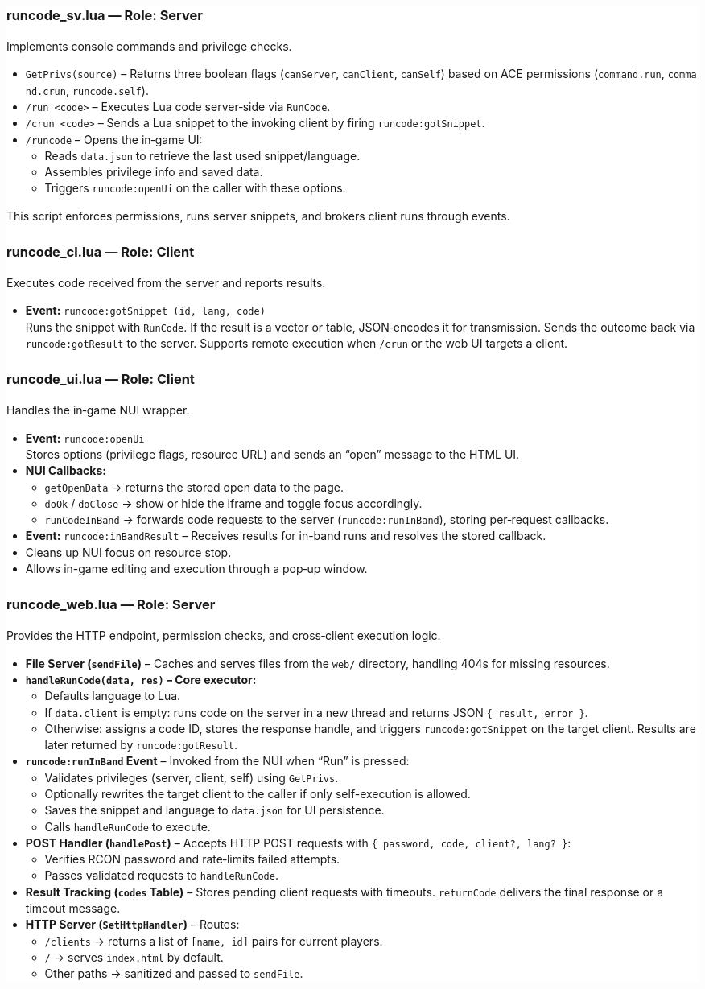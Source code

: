 ### runcode_sv.lua — Role: Server
Implements console commands and privilege checks.

- `GetPrivs(source)` – Returns three boolean flags (`canServer`, `canClient`, `canSelf`) based on ACE permissions (`command.run`, `command.crun`, `runcode.self`).
- `/run <code>` – Executes Lua code server‑side via `RunCode`.
- `/crun <code>` – Sends a Lua snippet to the invoking client by firing `runcode:gotSnippet`.
- `/runcode` – Opens the in‑game UI:
  - Reads `data.json` to retrieve the last used snippet/language.
  - Assembles privilege info and saved data.
  - Triggers `runcode:openUi` on the caller with these options.

This script enforces permissions, runs server snippets, and brokers client runs through events.

### runcode_cl.lua — Role: Client
Executes code received from the server and reports results.

- **Event:** `runcode:gotSnippet (id, lang, code)`  
  Runs the snippet with `RunCode`. If the result is a vector or table, JSON‑encodes it for transmission. Sends the outcome back via `runcode:gotResult` to the server. Supports remote execution when `/crun` or the web UI targets a client.

### runcode_ui.lua — Role: Client
Handles the in‑game NUI wrapper.

- **Event:** `runcode:openUi`  
  Stores options (privilege flags, resource URL) and sends an “open” message to the HTML UI.
- **NUI Callbacks:**  
  - `getOpenData` → returns the stored open data to the page.  
  - `doOk` / `doClose` → show or hide the iframe and toggle focus accordingly.  
  - `runCodeInBand` → forwards code requests to the server (`runcode:runInBand`), storing per‑request callbacks.
- **Event:** `runcode:inBandResult` – Receives results for in-band runs and resolves the stored callback.
- Cleans up NUI focus on resource stop.
- Allows in-game editing and execution through a pop‑up window.

### runcode_web.lua — Role: Server
Provides the HTTP endpoint, permission checks, and cross‑client execution logic.

- **File Server (`sendFile`)** – Caches and serves files from the `web/` directory, handling 404s for missing resources.
- **`handleRunCode(data, res)` – Core executor:**  
  - Defaults language to Lua.  
  - If `data.client` is empty: runs code on the server in a new thread and returns JSON `{ result, error }`.  
  - Otherwise: assigns a code ID, stores the response handle, and triggers `runcode:gotSnippet` on the target client. Results are later returned by `runcode:gotResult`.
- **`runcode:runInBand` Event** – Invoked from the NUI when “Run” is pressed:  
  - Validates privileges (server, client, self) using `GetPrivs`.  
  - Optionally rewrites the target client to the caller if only self-execution is allowed.  
  - Saves the snippet and language to `data.json` for UI persistence.  
  - Calls `handleRunCode` to execute.
- **POST Handler (`handlePost`)** – Accepts HTTP POST requests with `{ password, code, client?, lang? }`:  
  - Verifies RCON password and rate‑limits failed attempts.  
  - Passes validated requests to `handleRunCode`.
- **Result Tracking (`codes` Table)** – Stores pending client requests with timeouts. `returnCode` delivers the final response or a timeout message.
- **HTTP Server (`SetHttpHandler`)** – Routes:  
  - `/clients` → returns a list of `[name, id]` pairs for current players.  
  - `/` → serves `index.html` by default.  
  - Other paths → sanitized and passed to `sendFile`.